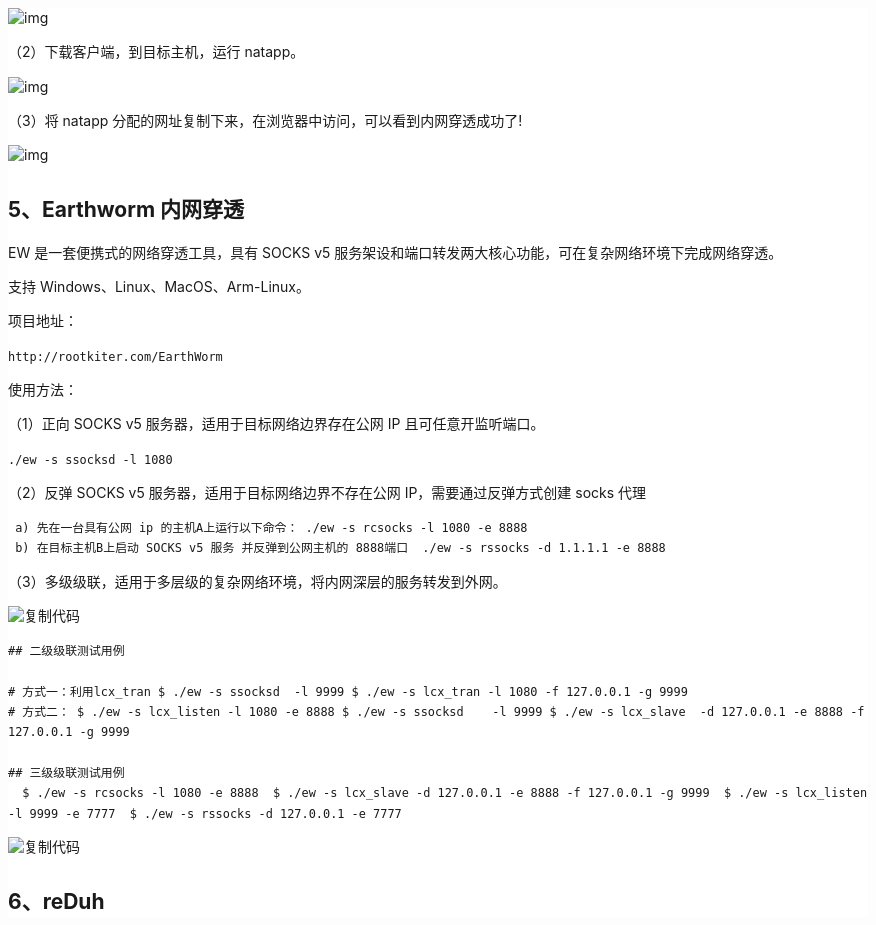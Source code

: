 ![img](https://gitee.com/bitbw/my-gallery/raw/master/img/8e5db4e1349fe4ec13ff9d0e3465f4ba.png)

（2）下载客户端，到目标主机，运行 natapp。

![img](https://gitee.com/bitbw/my-gallery/raw/master/img/4b995772ba9e08262c9a08d4366a5f8c.png)

（3）将 natapp 分配的网址复制下来，在浏览器中访问，可以看到内网穿透成功了!

![img](https://gitee.com/bitbw/my-gallery/raw/master/img/5d8e62ea2c422619d66e75b9d6b8265a.png)

## **5、Earthworm 内网穿透**

EW 是一套便携式的网络穿透工具，具有 SOCKS v5 服务架设和端口转发两大核心功能，可在复杂网络环境下完成网络穿透。

支持 Windows、Linux、MacOS、Arm-Linux。

项目地址：

```
http://rootkiter.com/EarthWorm
```

使用方法：

（1）正向 SOCKS v5 服务器，适用于目标网络边界存在公网 IP 且可任意开监听端口。

```
./ew -s ssocksd -l 1080
```

（2）反弹 SOCKS v5 服务器，适用于目标网络边界不存在公网 IP，需要通过反弹方式创建 socks 代理

```
 a) 先在一台具有公网 ip 的主机A上运行以下命令： ./ew -s rcsocks -l 1080 -e 8888
 b) 在目标主机B上启动 SOCKS v5 服务 并反弹到公网主机的 8888端口  ./ew -s rssocks -d 1.1.1.1 -e 8888
```

（3）多级级联，适用于多层级的复杂网络环境，将内网深层的服务转发到外网。

![复制代码](https://img-blog.csdnimg.cn/img_convert/48304ba5e6f9fe08f3fa1abda7d326ab.png)

```
## 二级级联测试用例

# 方式一：利用lcx_tran $ ./ew -s ssocksd  -l 9999 $ ./ew -s lcx_tran -l 1080 -f 127.0.0.1 -g 9999
# 方式二： $ ./ew -s lcx_listen -l 1080 -e 8888 $ ./ew -s ssocksd    -l 9999 $ ./ew -s lcx_slave  -d 127.0.0.1 -e 8888 -f 127.0.0.1 -g 9999

## 三级级联测试用例
  $ ./ew -s rcsocks -l 1080 -e 8888  $ ./ew -s lcx_slave -d 127.0.0.1 -e 8888 -f 127.0.0.1 -g 9999  $ ./ew -s lcx_listen -l 9999 -e 7777  $ ./ew -s rssocks -d 127.0.0.1 -e 7777
```

![复制代码](https://img-blog.csdnimg.cn/img_convert/48304ba5e6f9fe08f3fa1abda7d326ab.png)

## **6、reDuh**
